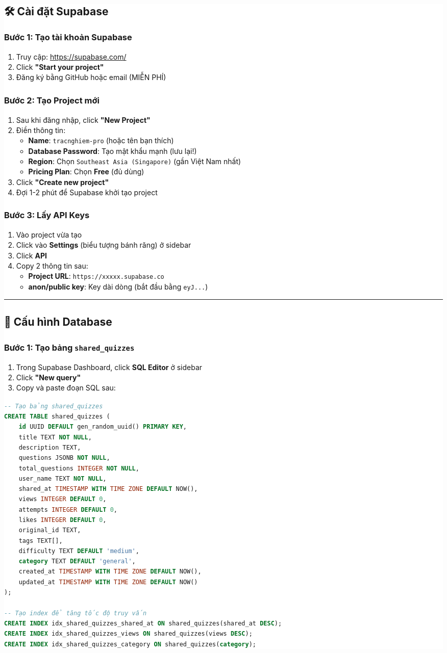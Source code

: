 
## 🛠️ Cài đặt Supabase

### Bước 1: Tạo tài khoản Supabase

1. Truy cập: https://supabase.com/
2. Click **"Start your project"**
3. Đăng ký bằng GitHub hoặc email (MIỄN PHÍ)

### Bước 2: Tạo Project mới

1. Sau khi đăng nhập, click **"New Project"**
2. Điền thông tin:
   - **Name**: `tracnghiem-pro` (hoặc tên bạn thích)
   - **Database Password**: Tạo mật khẩu mạnh (lưu lại!)
   - **Region**: Chọn `Southeast Asia (Singapore)` (gần Việt Nam nhất)
   - **Pricing Plan**: Chọn **Free** (đủ dùng)
3. Click **"Create new project"**
4. Đợi 1-2 phút để Supabase khởi tạo project

### Bước 3: Lấy API Keys

1. Vào project vừa tạo
2. Click vào **Settings** (biểu tượng bánh răng) ở sidebar
3. Click **API**
4. Copy 2 thông tin sau:
   - **Project URL**: `https://xxxxx.supabase.co`
   - **anon/public key**: Key dài dòng (bắt đầu bằng `eyJ...`)

---

## 💾 Cấu hình Database

### Bước 1: Tạo bảng `shared_quizzes`

1. Trong Supabase Dashboard, click **SQL Editor** ở sidebar
2. Click **"New query"**
3. Copy và paste đoạn SQL sau:

```sql
-- Tạo bảng shared_quizzes
CREATE TABLE shared_quizzes (
    id UUID DEFAULT gen_random_uuid() PRIMARY KEY,
    title TEXT NOT NULL,
    description TEXT,
    questions JSONB NOT NULL,
    total_questions INTEGER NOT NULL,
    user_name TEXT NOT NULL,
    shared_at TIMESTAMP WITH TIME ZONE DEFAULT NOW(),
    views INTEGER DEFAULT 0,
    attempts INTEGER DEFAULT 0,
    likes INTEGER DEFAULT 0,
    original_id TEXT,
    tags TEXT[],
    difficulty TEXT DEFAULT 'medium',
    category TEXT DEFAULT 'general',
    created_at TIMESTAMP WITH TIME ZONE DEFAULT NOW(),
    updated_at TIMESTAMP WITH TIME ZONE DEFAULT NOW()
);

-- Tạo index để tăng tốc độ truy vấn
CREATE INDEX idx_shared_quizzes_shared_at ON shared_quizzes(shared_at DESC);
CREATE INDEX idx_shared_quizzes_views ON shared_quizzes(views DESC);
CREATE INDEX idx_shared_quizzes_category ON shared_quizzes(category);
```